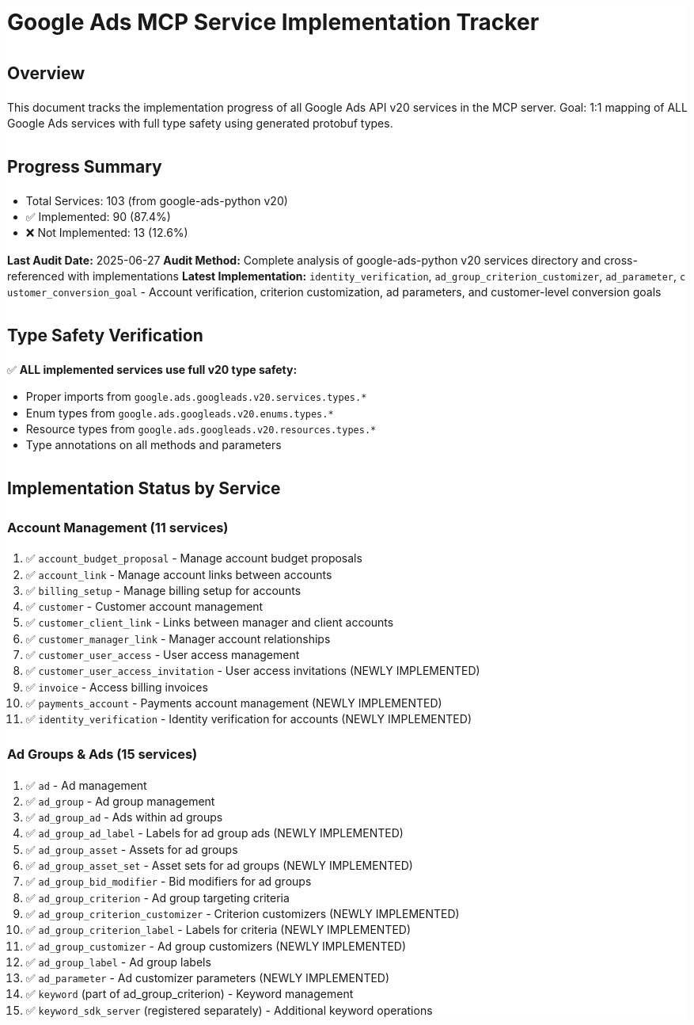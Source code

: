 # Google Ads MCP Service Implementation Tracker

## Overview
This document tracks the implementation progress of all Google Ads API v20 services in the MCP server.
Goal: 1:1 mapping of ALL Google Ads services with full type safety using generated protobuf types.

## Progress Summary
- Total Services: 103 (from google-ads-python v20)
- ✅ Implemented: 90 (87.4%)
- ❌ Not Implemented: 13 (12.6%)

**Last Audit Date:** 2025-06-27
**Audit Method:** Complete analysis of google-ads-python v20 services directory and cross-referenced with implementations
**Latest Implementation:** `identity_verification`, `ad_group_criterion_customizer`, `ad_parameter`, `customer_conversion_goal` - Account verification, criterion customization, ad parameters, and customer-level conversion goals

## Type Safety Verification
✅ **ALL implemented services use full v20 type safety:**
- Proper imports from `google.ads.googleads.v20.services.types.*`
- Enum types from `google.ads.googleads.v20.enums.types.*`
- Resource types from `google.ads.googleads.v20.resources.types.*`
- Type annotations on all methods and parameters

## Implementation Status by Service

### Account Management (11 services)
1. ✅ `account_budget_proposal` - Manage account budget proposals
2. ✅ `account_link` - Manage account links between accounts
3. ✅ `billing_setup` - Manage billing setup for accounts
4. ✅ `customer` - Customer account management
5. ✅ `customer_client_link` - Links between manager and client accounts
6. ✅ `customer_manager_link` - Manager account relationships
7. ✅ `customer_user_access` - User access management
8. ✅ `customer_user_access_invitation` - User access invitations (NEWLY IMPLEMENTED)
9. ✅ `invoice` - Access billing invoices
10. ✅ `payments_account` - Payments account management (NEWLY IMPLEMENTED)
11. ✅ `identity_verification` - Identity verification for accounts (NEWLY IMPLEMENTED)

### Ad Groups & Ads (15 services)
1. ✅ `ad` - Ad management
2. ✅ `ad_group` - Ad group management
3. ✅ `ad_group_ad` - Ads within ad groups
4. ✅ `ad_group_ad_label` - Labels for ad group ads (NEWLY IMPLEMENTED)
5. ✅ `ad_group_asset` - Assets for ad groups
6. ✅ `ad_group_asset_set` - Asset sets for ad groups (NEWLY IMPLEMENTED)
7. ✅ `ad_group_bid_modifier` - Bid modifiers for ad groups
8. ✅ `ad_group_criterion` - Ad group targeting criteria
9. ✅ `ad_group_criterion_customizer` - Criterion customizers (NEWLY IMPLEMENTED)
10. ✅ `ad_group_criterion_label` - Labels for criteria (NEWLY IMPLEMENTED)
11. ✅ `ad_group_customizer` - Ad group customizers (NEWLY IMPLEMENTED)
12. ✅ `ad_group_label` - Ad group labels
13. ✅ `ad_parameter` - Ad customizer parameters (NEWLY IMPLEMENTED)
14. ✅ `keyword` (part of ad_group_criterion) - Keyword management
15. ✅ `keyword_sdk_server` (registered separately) - Additional keyword operations

